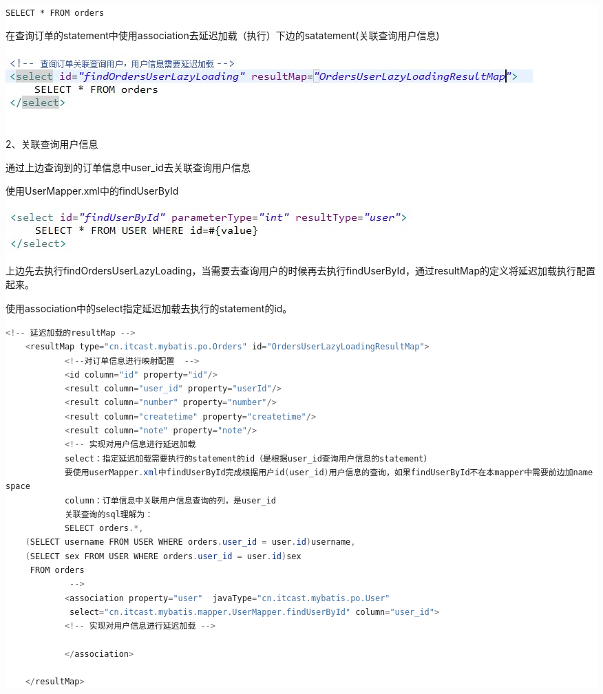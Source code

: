 `SELECT * FROM orders`

在查询订单的statement中使用association去延迟加载（执行）下边的satatement(关联查询用户信息)

![](/images/blog/2018-05-14-mybatis-2/mybatis_2_014.jpg)


2、关联查询用户信息

通过上边查询到的订单信息中user_id去关联查询用户信息

使用UserMapper.xml中的findUserById

![](/images/blog/2018-05-14-mybatis-2/mybatis_2_015.jpg)

上边先去执行findOrdersUserLazyLoading，当需要去查询用户的时候再去执行findUserById，通过resultMap的定义将延迟加载执行配置起来。

使用association中的select指定延迟加载去执行的statement的id。

```java
<!-- 延迟加载的resultMap -->
	<resultMap type="cn.itcast.mybatis.po.Orders" id="OrdersUserLazyLoadingResultMap">
			<!--对订单信息进行映射配置  -->
			<id column="id" property="id"/>
			<result column="user_id" property="userId"/>
			<result column="number" property="number"/>
			<result column="createtime" property="createtime"/>
			<result column="note" property="note"/>
			<!-- 实现对用户信息进行延迟加载
			select：指定延迟加载需要执行的statement的id（是根据user_id查询用户信息的statement）
			要使用userMapper.xml中findUserById完成根据用户id(user_id)用户信息的查询，如果findUserById不在本mapper中需要前边加namespace
			column：订单信息中关联用户信息查询的列，是user_id
			关联查询的sql理解为：
			SELECT orders.*,
	(SELECT username FROM USER WHERE orders.user_id = user.id)username,
	(SELECT sex FROM USER WHERE orders.user_id = user.id)sex
	 FROM orders
			 -->
			<association property="user"  javaType="cn.itcast.mybatis.po.User"
			 select="cn.itcast.mybatis.mapper.UserMapper.findUserById" column="user_id">
			<!-- 实现对用户信息进行延迟加载 -->
		
			</association>
			
	</resultMap>
```
